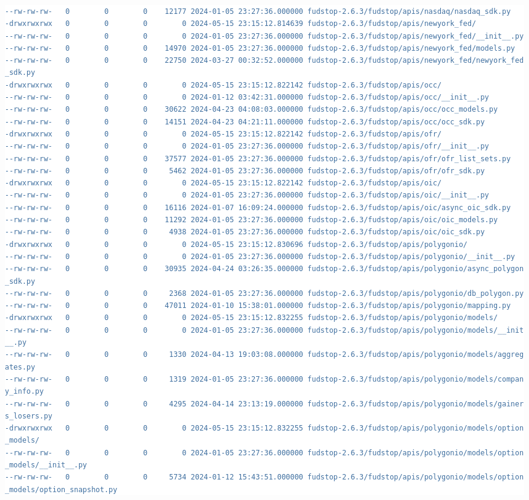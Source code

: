 ```diff
--rw-rw-rw-   0        0        0    12177 2024-01-05 23:27:36.000000 fudstop-2.6.3/fudstop/apis/nasdaq/nasdaq_sdk.py
-drwxrwxrwx   0        0        0        0 2024-05-15 23:15:12.814639 fudstop-2.6.3/fudstop/apis/newyork_fed/
--rw-rw-rw-   0        0        0        0 2024-01-05 23:27:36.000000 fudstop-2.6.3/fudstop/apis/newyork_fed/__init__.py
--rw-rw-rw-   0        0        0    14970 2024-01-05 23:27:36.000000 fudstop-2.6.3/fudstop/apis/newyork_fed/models.py
--rw-rw-rw-   0        0        0    22750 2024-03-27 00:32:52.000000 fudstop-2.6.3/fudstop/apis/newyork_fed/newyork_fed_sdk.py
-drwxrwxrwx   0        0        0        0 2024-05-15 23:15:12.822142 fudstop-2.6.3/fudstop/apis/occ/
--rw-rw-rw-   0        0        0        0 2024-01-12 03:42:31.000000 fudstop-2.6.3/fudstop/apis/occ/__init__.py
--rw-rw-rw-   0        0        0    30622 2024-04-23 04:08:03.000000 fudstop-2.6.3/fudstop/apis/occ/occ_models.py
--rw-rw-rw-   0        0        0    14151 2024-04-23 04:21:11.000000 fudstop-2.6.3/fudstop/apis/occ/occ_sdk.py
-drwxrwxrwx   0        0        0        0 2024-05-15 23:15:12.822142 fudstop-2.6.3/fudstop/apis/ofr/
--rw-rw-rw-   0        0        0        0 2024-01-05 23:27:36.000000 fudstop-2.6.3/fudstop/apis/ofr/__init__.py
--rw-rw-rw-   0        0        0    37577 2024-01-05 23:27:36.000000 fudstop-2.6.3/fudstop/apis/ofr/ofr_list_sets.py
--rw-rw-rw-   0        0        0     5462 2024-01-05 23:27:36.000000 fudstop-2.6.3/fudstop/apis/ofr/ofr_sdk.py
-drwxrwxrwx   0        0        0        0 2024-05-15 23:15:12.822142 fudstop-2.6.3/fudstop/apis/oic/
--rw-rw-rw-   0        0        0        0 2024-01-05 23:27:36.000000 fudstop-2.6.3/fudstop/apis/oic/__init__.py
--rw-rw-rw-   0        0        0    16116 2024-01-07 16:09:24.000000 fudstop-2.6.3/fudstop/apis/oic/async_oic_sdk.py
--rw-rw-rw-   0        0        0    11292 2024-01-05 23:27:36.000000 fudstop-2.6.3/fudstop/apis/oic/oic_models.py
--rw-rw-rw-   0        0        0     4938 2024-01-05 23:27:36.000000 fudstop-2.6.3/fudstop/apis/oic/oic_sdk.py
-drwxrwxrwx   0        0        0        0 2024-05-15 23:15:12.830696 fudstop-2.6.3/fudstop/apis/polygonio/
--rw-rw-rw-   0        0        0        0 2024-01-05 23:27:36.000000 fudstop-2.6.3/fudstop/apis/polygonio/__init__.py
--rw-rw-rw-   0        0        0    30935 2024-04-24 03:26:35.000000 fudstop-2.6.3/fudstop/apis/polygonio/async_polygon_sdk.py
--rw-rw-rw-   0        0        0     2368 2024-01-05 23:27:36.000000 fudstop-2.6.3/fudstop/apis/polygonio/db_polygon.py
--rw-rw-rw-   0        0        0    47011 2024-01-10 15:38:01.000000 fudstop-2.6.3/fudstop/apis/polygonio/mapping.py
-drwxrwxrwx   0        0        0        0 2024-05-15 23:15:12.832255 fudstop-2.6.3/fudstop/apis/polygonio/models/
--rw-rw-rw-   0        0        0        0 2024-01-05 23:27:36.000000 fudstop-2.6.3/fudstop/apis/polygonio/models/__init__.py
--rw-rw-rw-   0        0        0     1330 2024-04-13 19:03:08.000000 fudstop-2.6.3/fudstop/apis/polygonio/models/aggregates.py
--rw-rw-rw-   0        0        0     1319 2024-01-05 23:27:36.000000 fudstop-2.6.3/fudstop/apis/polygonio/models/company_info.py
--rw-rw-rw-   0        0        0     4295 2024-04-14 23:13:19.000000 fudstop-2.6.3/fudstop/apis/polygonio/models/gainers_losers.py
-drwxrwxrwx   0        0        0        0 2024-05-15 23:15:12.832255 fudstop-2.6.3/fudstop/apis/polygonio/models/option_models/
--rw-rw-rw-   0        0        0        0 2024-01-05 23:27:36.000000 fudstop-2.6.3/fudstop/apis/polygonio/models/option_models/__init__.py
--rw-rw-rw-   0        0        0     5734 2024-01-12 15:43:51.000000 fudstop-2.6.3/fudstop/apis/polygonio/models/option_models/option_snapshot.py
```